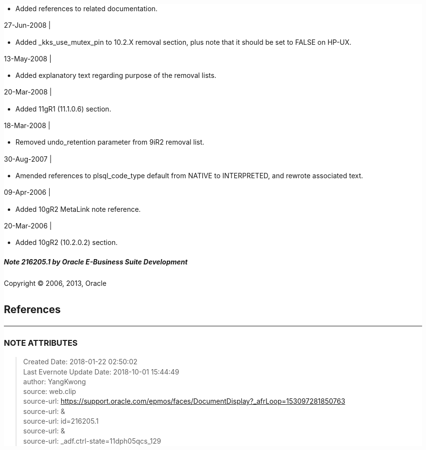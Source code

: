   * Added references to related documentation. 

  
27-Jun-2008 |

  * Added _kks_use_mutex_pin to 10.2.X removal section, plus note that it should be set to FALSE on HP-UX. 

  
13-May-2008 |

  * Added explanatory text regarding purpose of the removal lists. 

  
20-Mar-2008 |

  * Added 11gR1 (11.1.0.6) section. 

  
18-Mar-2008 |

  * Removed undo_retention parameter from 9iR2 removal list. 

  
30-Aug-2007 |

  * Amended references to plsql_code_type default from NATIVE to INTERPRETED, and rewrote associated text. 

  
09-Apr-2006 |

  * Added 10gR2 MetaLink note reference. 

  
20-Mar-2006 |

  * Added 10gR2 (10.2.0.2) section. 

  
  
##### Note 216205.1 by Oracle E-Business Suite Development  
Copyright © 2006, 2013, Oracle

## References

  
  
  
  
  
  
  
  
  
  
  


---
### NOTE ATTRIBUTES
>Created Date: 2018-01-22 02:50:02  
>Last Evernote Update Date: 2018-10-01 15:44:49  
>author: YangKwong  
>source: web.clip  
>source-url: https://support.oracle.com/epmos/faces/DocumentDisplay?_afrLoop=153097281850763  
>source-url: &  
>source-url: id=216205.1  
>source-url: &  
>source-url: _adf.ctrl-state=11dph05qcs_129  